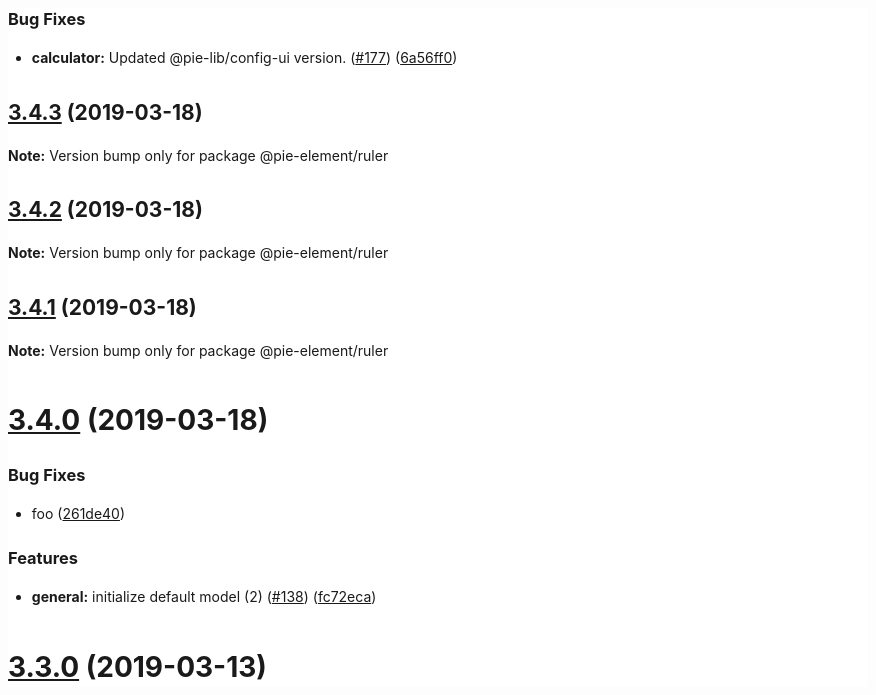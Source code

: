 
### Bug Fixes

* **calculator:** Updated @pie-lib/config-ui version. ([#177](https://github.com/pie-framework/pie-elements/issues/177)) ([6a56ff0](https://github.com/pie-framework/pie-elements/commit/6a56ff0))





## [3.4.3](https://github.com/pie-framework/pie-elements/compare/@pie-element/ruler@3.4.2...@pie-element/ruler@3.4.3) (2019-03-18)

**Note:** Version bump only for package @pie-element/ruler





## [3.4.2](https://github.com/pie-framework/pie-elements/compare/@pie-element/ruler@3.4.1...@pie-element/ruler@3.4.2) (2019-03-18)

**Note:** Version bump only for package @pie-element/ruler





## [3.4.1](https://github.com/pie-framework/pie-elements/compare/@pie-element/ruler@3.4.0...@pie-element/ruler@3.4.1) (2019-03-18)

**Note:** Version bump only for package @pie-element/ruler





# [3.4.0](https://github.com/pie-framework/pie-elements/compare/@pie-element/ruler@3.3.0...@pie-element/ruler@3.4.0) (2019-03-18)


### Bug Fixes

* foo ([261de40](https://github.com/pie-framework/pie-elements/commit/261de40))


### Features

* **general:** initialize default model (2) ([#138](https://github.com/pie-framework/pie-elements/issues/138)) ([fc72eca](https://github.com/pie-framework/pie-elements/commit/fc72eca))





# [3.3.0](https://github.com/pie-framework/pie-elements/compare/@pie-element/ruler@3.2.2...@pie-element/ruler@3.3.0) (2019-03-13)
